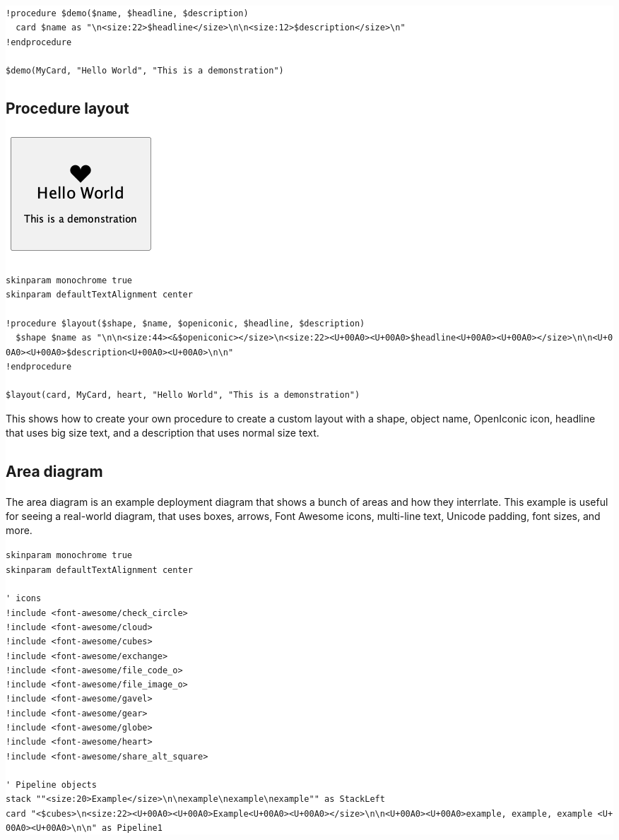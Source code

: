 ```plantuml
!procedure $demo($name, $headline, $description)
  card $name as "\n<size:22>$headline</size>\n\n<size:12>$description</size>\n"
!endprocedure

$demo(MyCard, "Hello World", "This is a demonstration")
```

## Procedure layout

![Procedure layout diagram](doc/procedure-layout/procedure-layout.plantuml.png)

```plantuml
skinparam monochrome true
skinparam defaultTextAlignment center

!procedure $layout($shape, $name, $openiconic, $headline, $description)
  $shape $name as "\n\n<size:44><&$openiconic></size>\n<size:22><U+00A0><U+00A0>$headline<U+00A0><U+00A0></size>\n\n<U+00A0><U+00A0>$description<U+00A0><U+00A0>\n\n"
!endprocedure

$layout(card, MyCard, heart, "Hello World", "This is a demonstration")

```

This shows how to create your own procedure to create a custom layout with a shape, object name, OpenIconic icon, headline that uses big size text, and a description that uses normal size text.

## Area diagram

The area diagram is an example deployment diagram that shows a bunch of areas and how they interrlate. This example is useful for seeing a real-world diagram, that uses boxes, arrows, Font Awesome icons, multi-line text, Unicode padding, font sizes, and more.

```plantuml
skinparam monochrome true
skinparam defaultTextAlignment center

' icons
!include <font-awesome/check_circle>
!include <font-awesome/cloud>
!include <font-awesome/cubes>
!include <font-awesome/exchange>
!include <font-awesome/file_code_o>
!include <font-awesome/file_image_o>
!include <font-awesome/gavel>
!include <font-awesome/gear>
!include <font-awesome/globe>
!include <font-awesome/heart>
!include <font-awesome/share_alt_square>

' Pipeline objects
stack ""<size:20>Example</size>\n\nexample\nexample\nexample"" as StackLeft
card "<$cubes>\n<size:22><U+00A0><U+00A0>Example<U+00A0><U+00A0></size>\n\n<U+00A0><U+00A0>example, example, example <U+00A0><U+00A0>\n\n" as Pipeline1
```